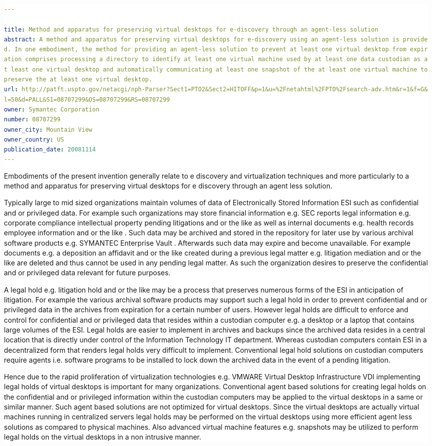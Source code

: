 ```yaml
---

title: Method and apparatus for preserving virtual desktops for e-discovery through an agent-less solution
abstract: A method and apparatus for preserving virtual desktops for e-discovery using an agent-less solution is provided. In one embodiment, the method for providing an agent-less solution to prevent at least one virtual desktop from expiration comprises processing a directory to identify at least one virtual machine used by at least one data custodian as at least one virtual desktop and automatically communicating at least one snapshot of the at least one virtual machine to preserve the at least one virtual desktop.
url: http://patft.uspto.gov/netacgi/nph-Parser?Sect1=PTO2&Sect2=HITOFF&p=1&u=%2Fnetahtml%2FPTO%2Fsearch-adv.htm&r=1&f=G&l=50&d=PALL&S1=08707299&OS=08707299&RS=08707299
owner: Symantec Corporation
number: 08707299
owner_city: Mountain View
owner_country: US
publication_date: 20081114
---
```

Embodiments of the present invention generally relate to e discovery and virtualization techniques and more particularly to a method and apparatus for preserving virtual desktops for e discovery through an agent less solution.

Typically large to mid sized organizations maintain volumes of data of Electronically Stored Information ESI such as confidential and or privileged data. For example such organizations may store financial information e.g. SEC reports legal information e.g. corporate compliance intellectual property pending litigations and or the like as well as internal documents e.g. health records employee information and or the like . Such data may be archived and stored in the repository for later use by various archival software products e.g. SYMANTEC Enterprise Vault . Afterwards such data may expire and become unavailable. For example documents e.g. a deposition an affidavit and or the like created during a previous legal matter e.g. litigation mediation and or the like are deleted and thus cannot be used in any pending legal matter. As such the organization desires to preserve the confidential and or privileged data relevant for future purposes.

A legal hold e.g. litigation hold and or the like may be a process that preserves numerous forms of the ESI in anticipation of litigation. For example the various archival software products may support such a legal hold in order to prevent confidential and or privileged data in the archives from expiration for a certain number of users. However legal holds are difficult to enforce and control for confidential and or privileged data that resides within a custodian computer e.g. a desktop or a laptop that contains large volumes of the ESI. Legal holds are easier to implement in archives and backups since the archived data resides in a central location that is directly under control of the Information Technology IT department. Whereas custodian computers contain ESI in a decentralized form that renders legal holds very difficult to implement. Conventional legal hold solutions on custodian computers require agents i.e. software programs to be installed to lock down the archived data in the event of a pending litigation.

Hence due to the rapid proliferation of virtualization technologies e.g. VMWARE Virtual Desktop Infrastructure VDI implementing legal holds of virtual desktops is important for many organizations. Conventional agent based solutions for creating legal holds on the confidential and or privileged information within the custodian computers may be applied to the virtual desktops in a same or similar manner. Such agent based solutions are not optimized for virtual desktops. Since the virtual desktops are actually virtual machines running in centralized servers legal holds may be performed on the virtual desktops using more efficient agent less solutions as compared to physical machines. Also advanced virtual machine features e.g. snapshots may be utilized to perform legal holds on the virtual desktops in a non intrusive manner.
